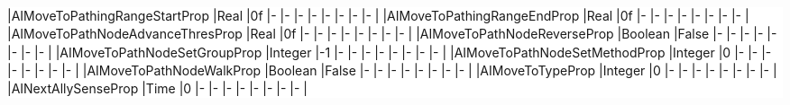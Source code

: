 |AIMoveToPathingRangeStartProp               |Real        |0f                                                              |-                                                                                                    |-                                                                                                   |-                                                                         |-                                                                        |-                                       |-                                      |-                              |-                             |
|AIMoveToPathingRangeEndProp                 |Real        |0f                                                              |-                                                                                                    |-                                                                                                   |-                                                                         |-                                                                        |-                                       |-                                      |-                              |-                             |
|AIMoveToPathNodeAdvanceThresProp            |Real        |0f                                                              |-                                                                                                    |-                                                                                                   |-                                                                         |-                                                                        |-                                       |-                                      |-                              |-                             |
|AIMoveToPathNodeReverseProp                 |Boolean     |False                                                           |-                                                                                                    |-                                                                                                   |-                                                                         |-                                                                        |-                                       |-                                      |-                              |-                             |
|AIMoveToPathNodeSetGroupProp                |Integer     |-1                                                              |-                                                                                                    |-                                                                                                   |-                                                                         |-                                                                        |-                                       |-                                      |-                              |-                             |
|AIMoveToPathNodeSetMethodProp               |Integer     |0                                                               |-                                                                                                    |-                                                                                                   |-                                                                         |-                                                                        |-                                       |-                                      |-                              |-                             |
|AIMoveToPathNodeWalkProp                    |Boolean     |False                                                           |-                                                                                                    |-                                                                                                   |-                                                                         |-                                                                        |-                                       |-                                      |-                              |-                             |
|AIMoveToTypeProp                            |Integer     |0                                                               |-                                                                                                    |-                                                                                                   |-                                                                         |-                                                                        |-                                       |-                                      |-                              |-                             |
|AINextAllySenseProp                         |Time        |0                                                               |-                                                                                                    |-                                                                                                   |-                                                                         |-                                                                        |-                                       |-                                      |-                              |-                             |